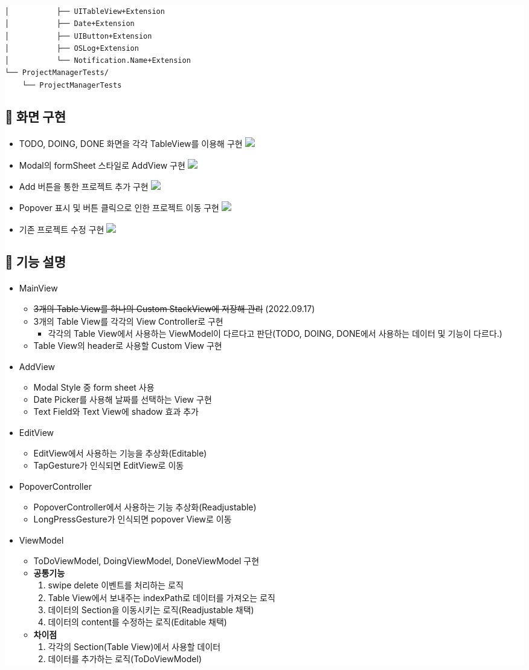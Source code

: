 ```
│           ├── UITableView+Extension
│           ├── Date+Extension
│           ├── UIButton+Extension
│           ├── OSLog+Extension
│           └── Notification.Name+Extension
└── ProjectManagerTests/
    └── ProjectManagerTests
```
    
## 📱 화면 구현

- TODO, DOING, DONE 화면을 각각 TableView를 이용해 구현
![](https://i.imgur.com/aw3o1ry.png)

- Modal의 formSheet 스타일로 AddView 구현
![](https://i.imgur.com/inAFoRU.png)

- Add 버튼을 통한 프로젝트 추가 구현
![](https://i.imgur.com/Hbqt1ro.gif)

- Popover 표시 및 버튼 클릭으로 인한 프로젝트 이동 구현
![](https://i.imgur.com/yZSXUN4.gif)

- 기존 프로젝트 수정 구현
![](https://i.imgur.com/DQrGl7c.gif)

    
## 📃 기능 설명
    
- MainView
    - ~~3개의 Table View를 하나의 Custom StackView에 저장해 관리~~ (2022.09.17)
    - 3개의 Table View를 각각의 View Controller로 구현
        - 각각의 Table View에서 사용하는 ViewModel이 다르다고 판단(TODO, DOING, DONE에서 사용하는 데이터 및 기능이 다르다.)
    - Table View의 header로 사용할 Custom View 구현
    
- AddView
    - Modal Style 중 form sheet 사용
    - Date Picker를 사용해 날짜를 선택하는 View 구현
    - Text Field와 Text View에 shadow 효과 추가
    
- EditView
    - EditView에서 사용하는 기능을 추상화(Editable)
    - TapGesture가 인식되면 EditView로 이동

- PopoverController
    - PopoverController에서 사용하는 기능 추상화(Readjustable)
    - LongPressGesture가 인식되면 popover View로 이동
    
- ViewModel
    - ToDoViewModel, DoingViewModel, DoneViewModel 구현
    - **공통기능**
        1. swipe delete 이벤트를 처리하는 로직
        2. Table View에서 보내주는 indexPath로 데이터를 가져오는 로직
        3. 데이터의 Section을 이동시키는 로직(Readjustable 채택)
        4. 데이터의 content를 수정하는 로직(Editable 채택)
    -  **차이점**
        1. 각각의 Section(Table View)에서 사용할 데이터
        2. 데이터를 추가하는 로직(ToDoViewModel)
    